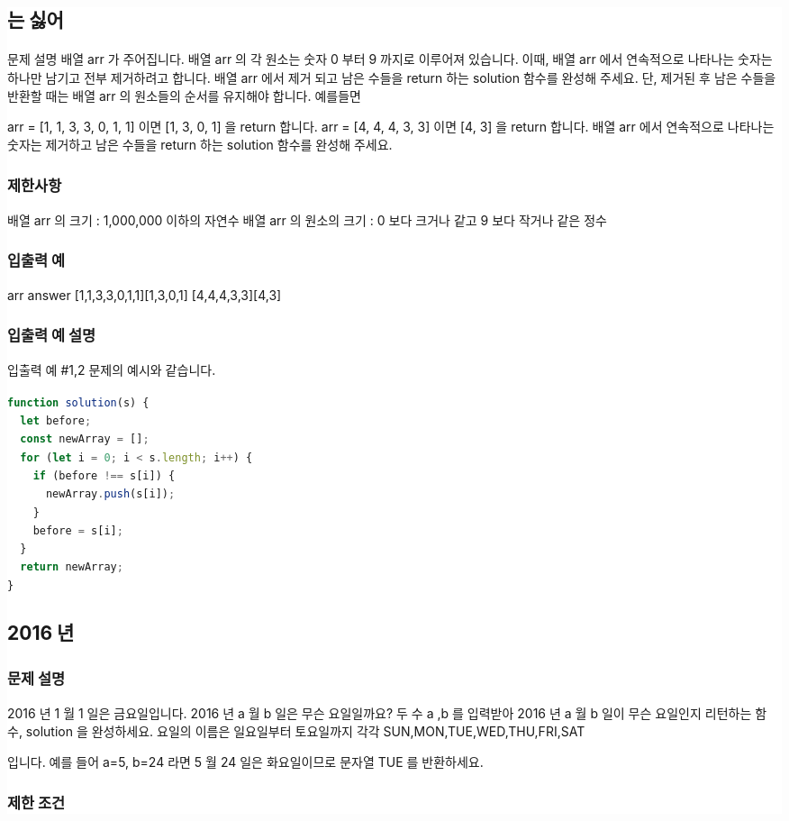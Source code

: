 ## 는 싫어

문제 설명
배열 arr 가 주어집니다. 배열 arr 의 각 원소는 숫자 0 부터 9 까지로 이루어져 있습니다. 이때, 배열 arr 에서 연속적으로 나타나는 숫자는 하나만 남기고 전부 제거하려고 합니다. 배열 arr 에서 제거 되고 남은 수들을 return 하는 solution 함수를 완성해 주세요. 단, 제거된 후 남은 수들을 반환할 때는 배열 arr 의 원소들의 순서를 유지해야 합니다.
예를들면

arr = [1, 1, 3, 3, 0, 1, 1] 이면 [1, 3, 0, 1] 을 return 합니다.
arr = [4, 4, 4, 3, 3] 이면 [4, 3] 을 return 합니다.
배열 arr 에서 연속적으로 나타나는 숫자는 제거하고 남은 수들을 return 하는 solution 함수를 완성해 주세요.

### 제한사항

배열 arr 의 크기 : 1,000,000 이하의 자연수
배열 arr 의 원소의 크기 : 0 보다 크거나 같고 9 보다 작거나 같은 정수

### 입출력 예

arr answer
[1,1,3,3,0,1,1][1,3,0,1]
[4,4,4,3,3][4,3]

### 입출력 예 설명

입출력 예 #1,2
문제의 예시와 같습니다.

```js
function solution(s) {
  let before;
  const newArray = [];
  for (let i = 0; i < s.length; i++) {
    if (before !== s[i]) {
      newArray.push(s[i]);
    }
    before = s[i];
  }
  return newArray;
}
```

## 2016 년

### 문제 설명

2016 년 1 월 1 일은 금요일입니다. 2016 년 a 월 b 일은 무슨 요일일까요? 두 수 a ,b 를 입력받아 2016 년 a 월 b 일이 무슨 요일인지 리턴하는 함수, solution 을 완성하세요. 요일의 이름은 일요일부터 토요일까지 각각 SUN,MON,TUE,WED,THU,FRI,SAT

입니다. 예를 들어 a=5, b=24 라면 5 월 24 일은 화요일이므로 문자열 TUE 를 반환하세요.

### 제한 조건

